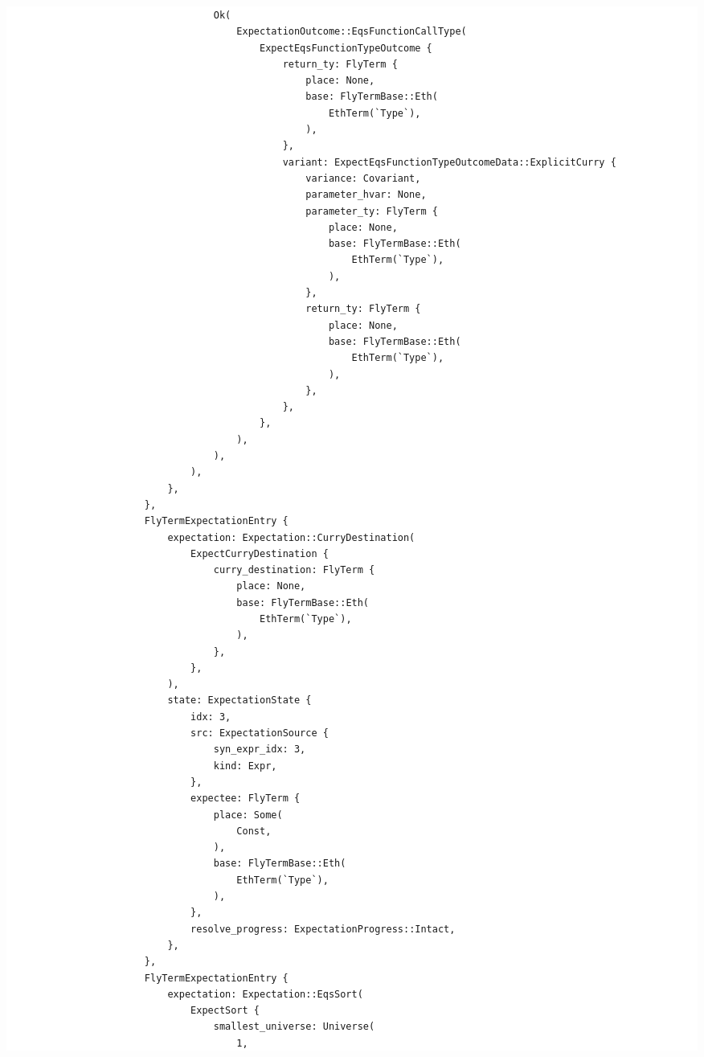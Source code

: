                                         Ok(
                                            ExpectationOutcome::EqsFunctionCallType(
                                                ExpectEqsFunctionTypeOutcome {
                                                    return_ty: FlyTerm {
                                                        place: None,
                                                        base: FlyTermBase::Eth(
                                                            EthTerm(`Type`),
                                                        ),
                                                    },
                                                    variant: ExpectEqsFunctionTypeOutcomeData::ExplicitCurry {
                                                        variance: Covariant,
                                                        parameter_hvar: None,
                                                        parameter_ty: FlyTerm {
                                                            place: None,
                                                            base: FlyTermBase::Eth(
                                                                EthTerm(`Type`),
                                                            ),
                                                        },
                                                        return_ty: FlyTerm {
                                                            place: None,
                                                            base: FlyTermBase::Eth(
                                                                EthTerm(`Type`),
                                                            ),
                                                        },
                                                    },
                                                },
                                            ),
                                        ),
                                    ),
                                },
                            },
                            FlyTermExpectationEntry {
                                expectation: Expectation::CurryDestination(
                                    ExpectCurryDestination {
                                        curry_destination: FlyTerm {
                                            place: None,
                                            base: FlyTermBase::Eth(
                                                EthTerm(`Type`),
                                            ),
                                        },
                                    },
                                ),
                                state: ExpectationState {
                                    idx: 3,
                                    src: ExpectationSource {
                                        syn_expr_idx: 3,
                                        kind: Expr,
                                    },
                                    expectee: FlyTerm {
                                        place: Some(
                                            Const,
                                        ),
                                        base: FlyTermBase::Eth(
                                            EthTerm(`Type`),
                                        ),
                                    },
                                    resolve_progress: ExpectationProgress::Intact,
                                },
                            },
                            FlyTermExpectationEntry {
                                expectation: Expectation::EqsSort(
                                    ExpectSort {
                                        smallest_universe: Universe(
                                            1,